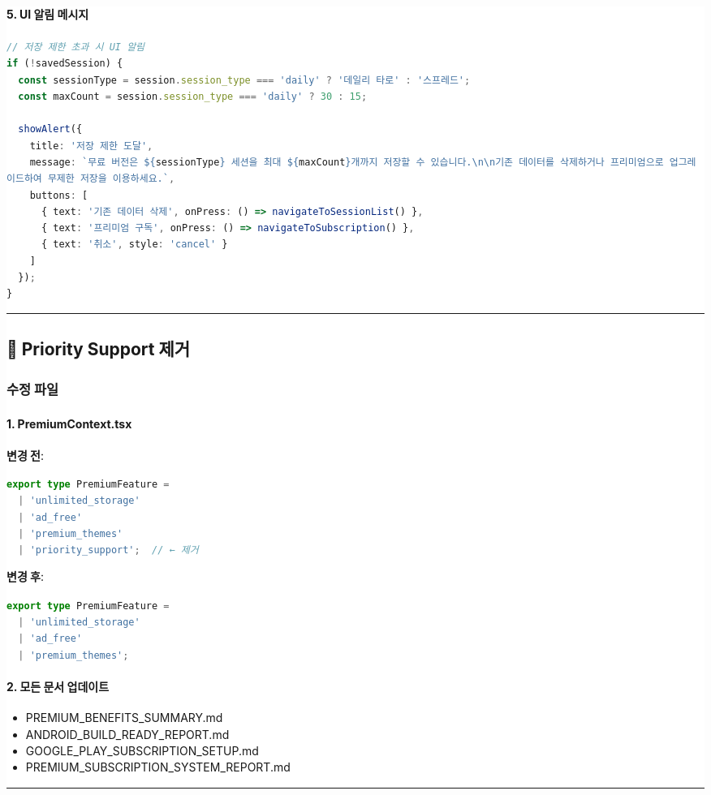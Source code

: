 #### 5. **UI 알림 메시지**

```typescript
// 저장 제한 초과 시 UI 알림
if (!savedSession) {
  const sessionType = session.session_type === 'daily' ? '데일리 타로' : '스프레드';
  const maxCount = session.session_type === 'daily' ? 30 : 15;

  showAlert({
    title: '저장 제한 도달',
    message: `무료 버전은 ${sessionType} 세션을 최대 ${maxCount}개까지 저장할 수 있습니다.\n\n기존 데이터를 삭제하거나 프리미엄으로 업그레이드하여 무제한 저장을 이용하세요.`,
    buttons: [
      { text: '기존 데이터 삭제', onPress: () => navigateToSessionList() },
      { text: '프리미엄 구독', onPress: () => navigateToSubscription() },
      { text: '취소', style: 'cancel' }
    ]
  });
}
```

---

## 🎯 Priority Support 제거

### **수정 파일**

#### 1. **PremiumContext.tsx**

**변경 전**:
```typescript
export type PremiumFeature =
  | 'unlimited_storage'
  | 'ad_free'
  | 'premium_themes'
  | 'priority_support';  // ← 제거
```

**변경 후**:
```typescript
export type PremiumFeature =
  | 'unlimited_storage'
  | 'ad_free'
  | 'premium_themes';
```

#### 2. **모든 문서 업데이트**
- PREMIUM_BENEFITS_SUMMARY.md
- ANDROID_BUILD_READY_REPORT.md
- GOOGLE_PLAY_SUBSCRIPTION_SETUP.md
- PREMIUM_SUBSCRIPTION_SYSTEM_REPORT.md

---
